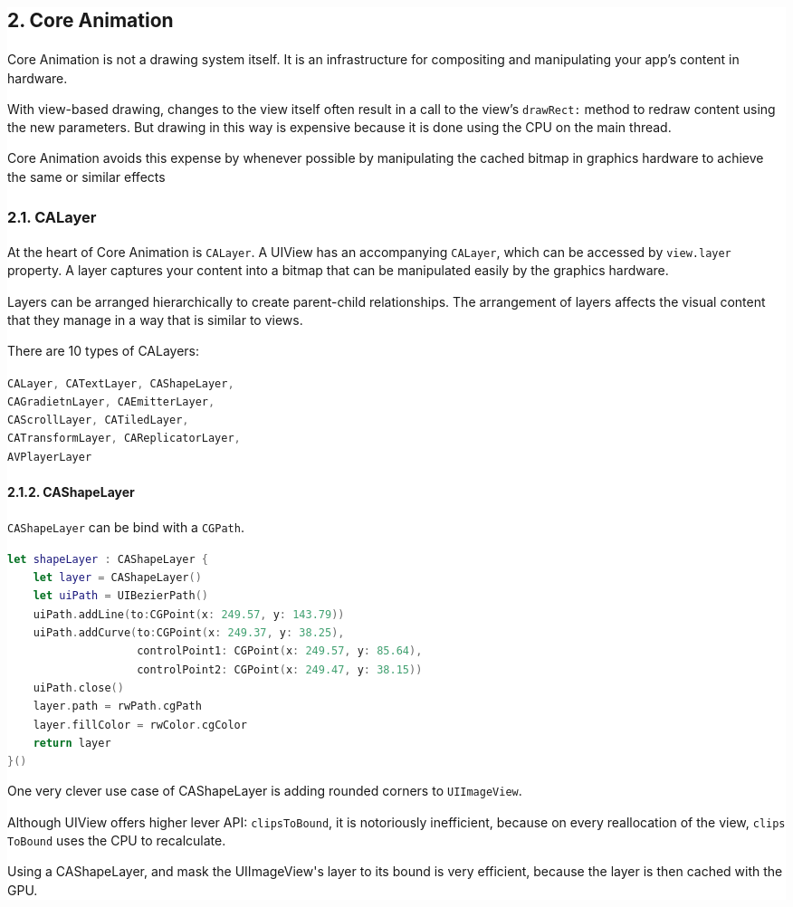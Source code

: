 

## 2. Core Animation
Core Animation is not a drawing system itself. It is an infrastructure for compositing and manipulating your app’s content in hardware.

With view-based drawing, changes to the view itself often result in a call to the view’s `drawRect:` method to redraw content using the new parameters. But drawing in this way is expensive because it is done using the CPU on the main thread. 

Core Animation avoids this expense by whenever possible by manipulating the cached bitmap in graphics hardware to achieve the same or similar effects

### 2.1. CALayer
At the heart of Core Animation is `CALayer`. A UIView has an accompanying `CALayer`, which can be accessed by `view.layer` property.  A layer captures your content into a bitmap that can be manipulated easily by the graphics hardware.

Layers can be arranged hierarchically to create parent-child relationships. The arrangement of layers affects the visual content that they manage in a way that is similar to views.

There are 10 types of CALayers: 
```swift
CALayer, CATextLayer, CAShapeLayer, 
CAGradietnLayer, CAEmitterLayer, 
CAScrollLayer, CATiledLayer, 
CATransformLayer, CAReplicatorLayer,
AVPlayerLayer
```

#### 2.1.2. CAShapeLayer
`CAShapeLayer` can be bind with a `CGPath`.
```swift
let shapeLayer : CAShapeLayer {
    let layer = CAShapeLayer()
    let uiPath = UIBezierPath()
    uiPath.addLine(to:CGPoint(x: 249.57, y: 143.79))
    uiPath.addCurve(to:CGPoint(x: 249.37, y: 38.25), 
                    controlPoint1: CGPoint(x: 249.57, y: 85.64), 
                    controlPoint2: CGPoint(x: 249.47, y: 38.15))
    uiPath.close()
    layer.path = rwPath.cgPath
    layer.fillColor = rwColor.cgColor
    return layer
}()

```
One very clever use case of CAShapeLayer is adding rounded corners to `UIImageView`. 

Although UIView offers higher lever API: `clipsToBound`, it is notoriously inefficient, because on every reallocation of the view, `clipsToBound` uses the CPU to recalculate.

Using a CAShapeLayer, and mask the UIImageView's layer to its bound is very efficient, because the layer is then cached with the GPU.
